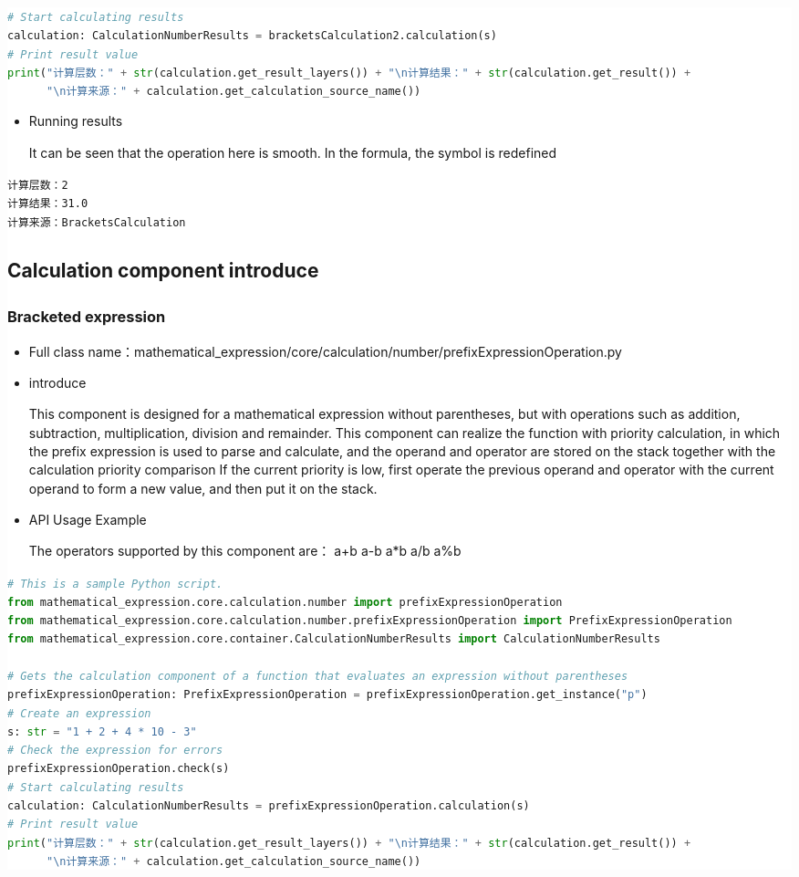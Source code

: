 ```python
# Start calculating results
calculation: CalculationNumberResults = bracketsCalculation2.calculation(s)
# Print result value
print("计算层数：" + str(calculation.get_result_layers()) + "\n计算结果：" + str(calculation.get_result()) +
      "\n计算来源：" + calculation.get_calculation_source_name())

```

- Running results

  It can be seen that the operation here is smooth. In the formula, the symbol is redefined

```
计算层数：2
计算结果：31.0
计算来源：BracketsCalculation
```

## Calculation component introduce

### Bracketed expression

- Full class name：mathematical_expression/core/calculation/number/prefixExpressionOperation.py
- introduce

  This component is designed for a mathematical expression without parentheses, but with operations such as addition,
  subtraction, multiplication, division and remainder. This component can realize the function with priority
  calculation, in which the prefix expression is used to parse and calculate, and the operand and operator are stored on
  the stack together with the calculation priority comparison If the current priority is low, first operate the previous
  operand and operator with the current operand to form a new value, and then put it on the stack.
- API Usage Example

  The operators supported by this component are： a+b a-b a*b a/b a%b

```python
# This is a sample Python script.
from mathematical_expression.core.calculation.number import prefixExpressionOperation
from mathematical_expression.core.calculation.number.prefixExpressionOperation import PrefixExpressionOperation
from mathematical_expression.core.container.CalculationNumberResults import CalculationNumberResults

# Gets the calculation component of a function that evaluates an expression without parentheses
prefixExpressionOperation: PrefixExpressionOperation = prefixExpressionOperation.get_instance("p")
# Create an expression
s: str = "1 + 2 + 4 * 10 - 3"
# Check the expression for errors
prefixExpressionOperation.check(s)
# Start calculating results
calculation: CalculationNumberResults = prefixExpressionOperation.calculation(s)
# Print result value
print("计算层数：" + str(calculation.get_result_layers()) + "\n计算结果：" + str(calculation.get_result()) +
      "\n计算来源：" + calculation.get_calculation_source_name())
```
